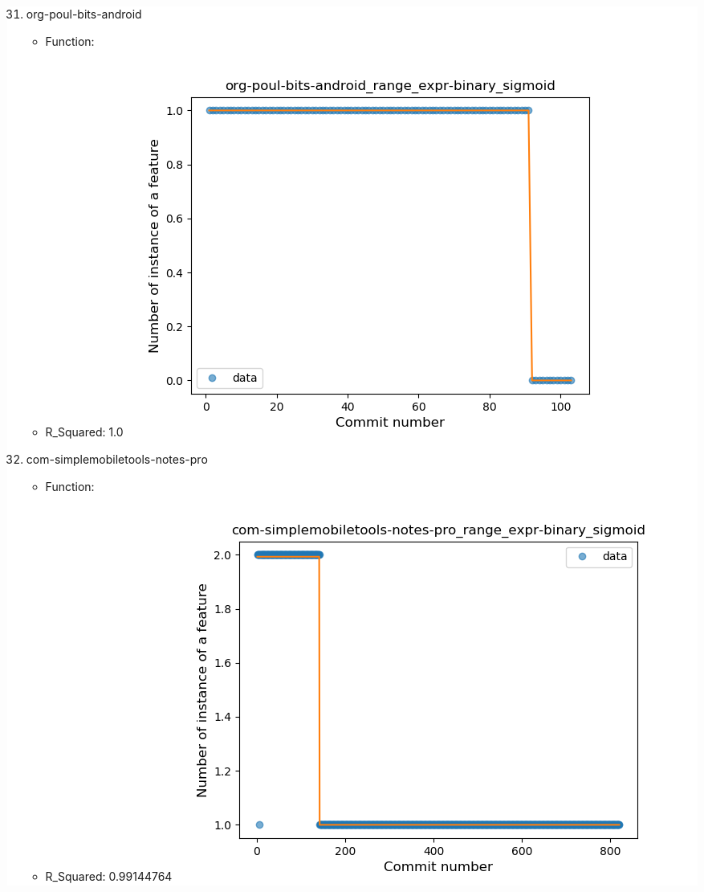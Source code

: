 31. org-poul-bits-android

	*  Function: ![equation](http://latex.codecogs.com/svg.latex?%5Cfrac%7B-1.0%7D%7B1%20&plus;%20%5Cepsilon%5E%28-46.505192%28x%20-91.500363%29%29%7D%20&plus;%201.0)
	* R_Squared: 1.0
 ![org-poul-bits-androidrange_expr](../plots/org-poul-bits-android_range_expr_T10.png)

35. com-simplemobiletools-notes-pro

	*  Function: ![equation](http://latex.codecogs.com/svg.latex?%5Cfrac%7B-0.992908%7D%7B1%20&plus;%20%5Cepsilon%5E%28-49.978333%28x%20-141.799632%29%29%7D%20&plus;%201.992908)
	* R_Squared: 0.99144764
 ![com-simplemobiletools-notes-prorange_expr](../plots/com-simplemobiletools-notes-pro_range_expr_T10.png)
